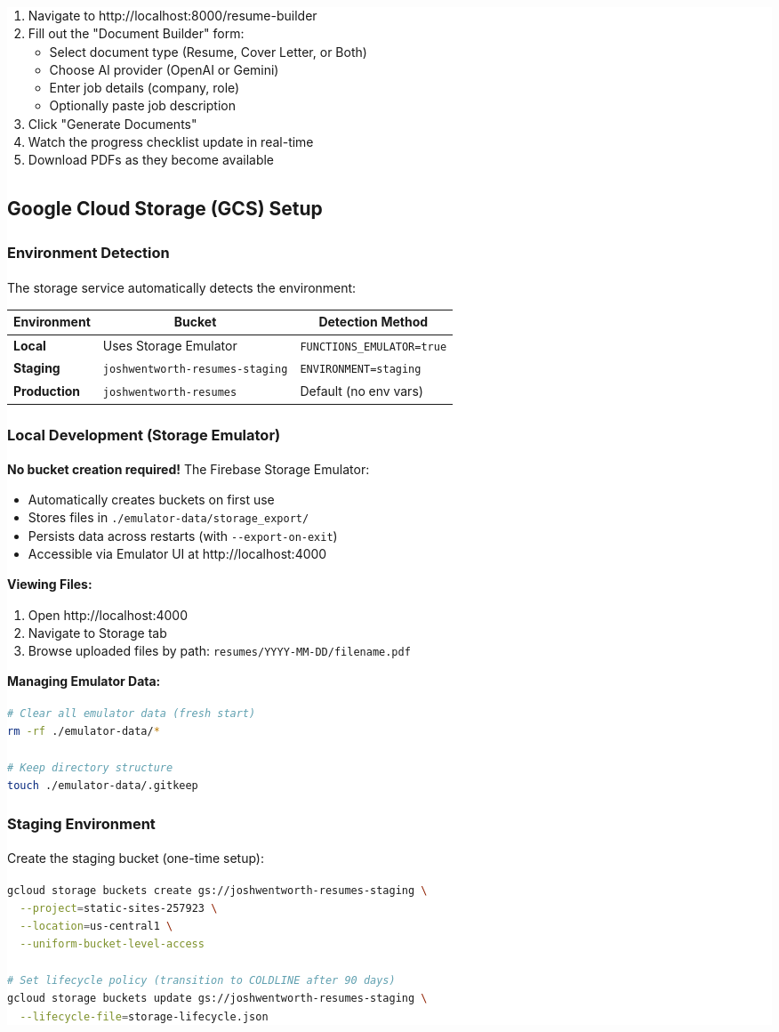 1. Navigate to http://localhost:8000/resume-builder
2. Fill out the "Document Builder" form:
   - Select document type (Resume, Cover Letter, or Both)
   - Choose AI provider (OpenAI or Gemini)
   - Enter job details (company, role)
   - Optionally paste job description
3. Click "Generate Documents"
4. Watch the progress checklist update in real-time
5. Download PDFs as they become available

## Google Cloud Storage (GCS) Setup

### Environment Detection

The storage service automatically detects the environment:

| Environment | Bucket | Detection Method |
|------------|--------|------------------|
| **Local** | Uses Storage Emulator | `FUNCTIONS_EMULATOR=true` |
| **Staging** | `joshwentworth-resumes-staging` | `ENVIRONMENT=staging` |
| **Production** | `joshwentworth-resumes` | Default (no env vars) |

### Local Development (Storage Emulator)

**No bucket creation required!** The Firebase Storage Emulator:
- Automatically creates buckets on first use
- Stores files in `./emulator-data/storage_export/`
- Persists data across restarts (with `--export-on-exit`)
- Accessible via Emulator UI at http://localhost:4000

**Viewing Files:**
1. Open http://localhost:4000
2. Navigate to Storage tab
3. Browse uploaded files by path: `resumes/YYYY-MM-DD/filename.pdf`

**Managing Emulator Data:**
```bash
# Clear all emulator data (fresh start)
rm -rf ./emulator-data/*

# Keep directory structure
touch ./emulator-data/.gitkeep
```

### Staging Environment

Create the staging bucket (one-time setup):

```bash
gcloud storage buckets create gs://joshwentworth-resumes-staging \
  --project=static-sites-257923 \
  --location=us-central1 \
  --uniform-bucket-level-access

# Set lifecycle policy (transition to COLDLINE after 90 days)
gcloud storage buckets update gs://joshwentworth-resumes-staging \
  --lifecycle-file=storage-lifecycle.json
```
